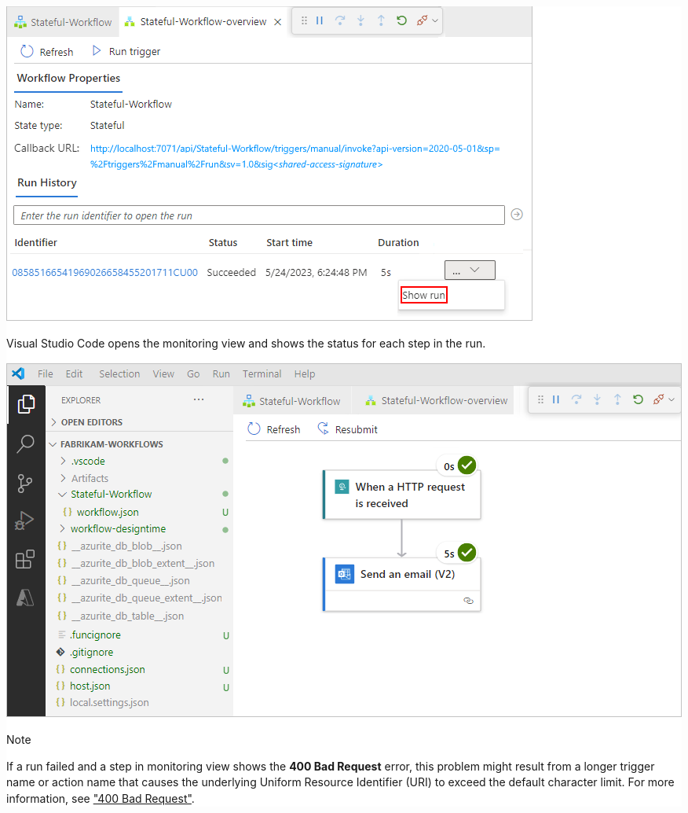    ![Screenshot shows workflow's run history row with selected ellipses button and Show Run.](./media/create-single-tenant-workflows-visual-studio-code/show-run-history.png)

   Visual Studio Code opens the monitoring view and shows the status for each step in the run.

   ![Screenshot shows each step in workflow run and their status.](./media/create-single-tenant-workflows-visual-studio-code/run-history-action-status.png)

   > [!NOTE]
   > If a run failed and a step in monitoring view shows the **400 Bad Request** error, this problem might result 
   > from a longer trigger name or action name that causes the underlying Uniform Resource Identifier (URI) to exceed 
   > the default character limit. For more information, see ["400 Bad Request"](#400-bad-request).


   [aborted-icon]: ./media/create-single-tenant-workflows-visual-studio-code/aborted.png
   [cancelled-icon]: ./media/create-single-tenant-workflows-visual-studio-code/cancelled.png
   [failed-icon]: ./media/create-single-tenant-workflows-visual-studio-code/failed.png
   [running-icon]: ./media/create-single-tenant-workflows-visual-studio-code/running.png
   [skipped-icon]: ./media/create-single-tenant-workflows-visual-studio-code/skipped.png
   [succeeded-icon]: ./media/create-single-tenant-workflows-visual-studio-code/succeeded.png
   [succeeded-with-retries-icon]: ./media/create-single-tenant-workflows-visual-studio-code/succeeded-with-retries.png
   [timed-out-icon]: ./media/create-single-tenant-workflows-visual-studio-code/timed-out.png
   [waiting-icon]: ./media/create-single-tenant-workflows-visual-studio-code/waiting.png